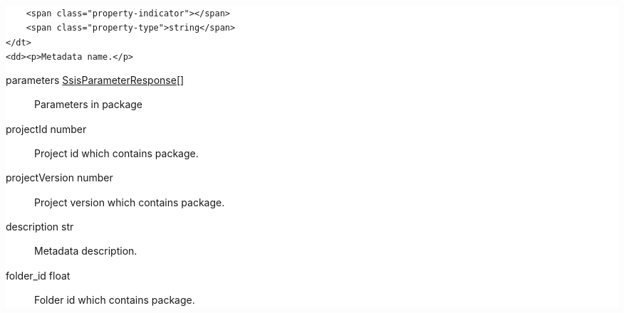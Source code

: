         <span class="property-indicator"></span>
        <span class="property-type">string</span>
    </dt>
    <dd><p>Metadata name.</p>
</dd><dt class="property-optional"
            title="Optional">
        <span id="parameters_nodejs">
<a data-swiftype-name="resource-property" data-swiftype-type="text" href="#parameters_nodejs/" style="color: inherit; text-decoration: inherit;">parameters</a>
</span>
        <span class="property-indicator"></span>
        <span class="property-type"><a href="#ssisparameterresponse/">Ssis<wbr>Parameter<wbr>Response[]</a></span>
    </dt>
    <dd><p>Parameters in package</p>
</dd><dt class="property-optional"
            title="Optional">
        <span id="projectid_nodejs">
<a data-swiftype-name="resource-property" data-swiftype-type="text" href="#projectid_nodejs/" style="color: inherit; text-decoration: inherit;">project<wbr>Id</a>
</span>
        <span class="property-indicator"></span>
        <span class="property-type">number</span>
    </dt>
    <dd><p>Project id which contains package.</p>
</dd><dt class="property-optional"
            title="Optional">
        <span id="projectversion_nodejs">
<a data-swiftype-name="resource-property" data-swiftype-type="text" href="#projectversion_nodejs/" style="color: inherit; text-decoration: inherit;">project<wbr>Version</a>
</span>
        <span class="property-indicator"></span>
        <span class="property-type">number</span>
    </dt>
    <dd><p>Project version which contains package.</p>
</dd></dl>
</pulumi-choosable>
</div>

<div>
<pulumi-choosable type="language" values="python">
<dl class="resources-properties"><dt class="property-optional"
            title="Optional">
        <span id="description_python">
<a data-swiftype-name="resource-property" data-swiftype-type="text" href="#description_python/" style="color: inherit; text-decoration: inherit;">description</a>
</span>
        <span class="property-indicator"></span>
        <span class="property-type">str</span>
    </dt>
    <dd><p>Metadata description.</p>
</dd><dt class="property-optional"
            title="Optional">
        <span id="folder_id_python">
<a data-swiftype-name="resource-property" data-swiftype-type="text" href="#folder_id_python/" style="color: inherit; text-decoration: inherit;">folder_<wbr>id</a>
</span>
        <span class="property-indicator"></span>
        <span class="property-type">float</span>
    </dt>
    <dd><p>Folder id which contains package.</p>
</dd><dt class="property-optional"
            title="Optional">
        <span id="id_python">